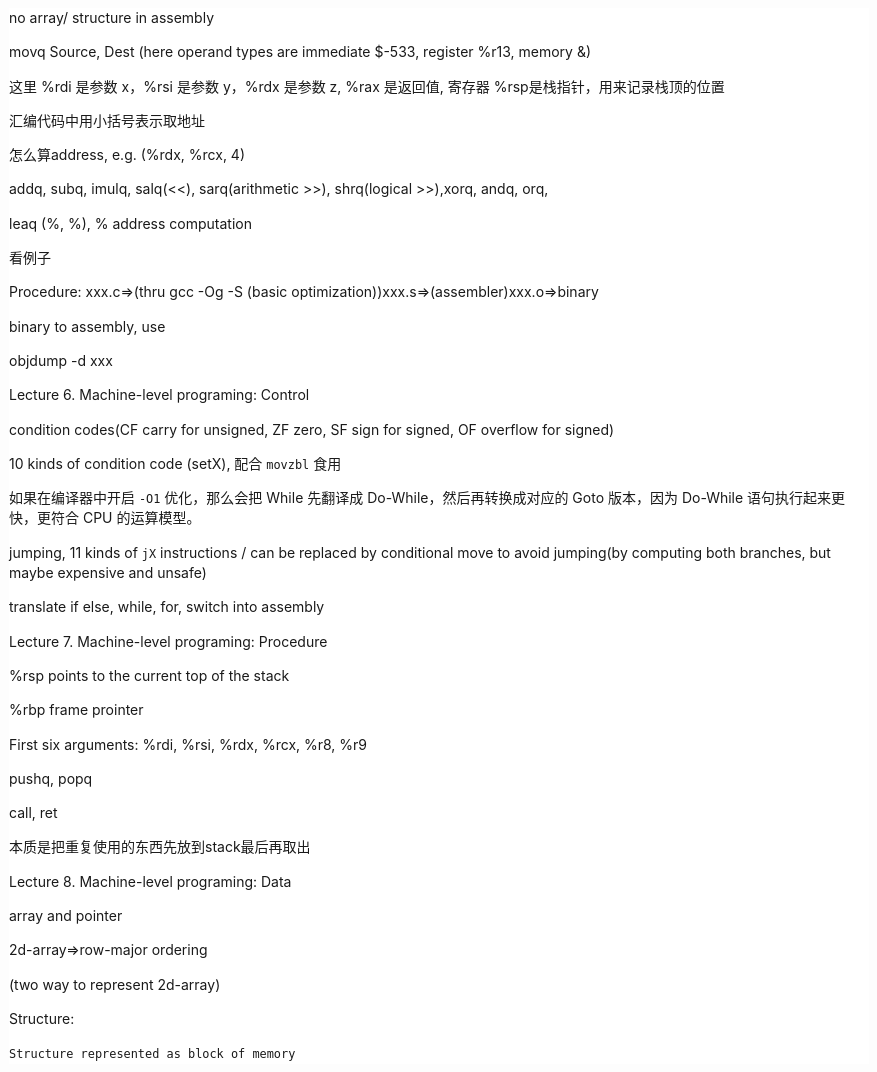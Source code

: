no array/ structure in assembly

movq Source, Dest (here operand types are immediate $-533, register %r13, memory &)

这里 %rdi 是参数 x，%rsi 是参数 y，%rdx 是参数 z, %rax 是返回值, 寄存器 %rsp是栈指针，用来记录栈顶的位置

汇编代码中用小括号表示取地址

怎么算address, e.g. (%rdx, %rcx, 4)

addq, subq, imulq, salq(<<), sarq(arithmetic >>), shrq(logical >>),xorq, andq, orq,

leaq (%, %), % address computation

看例子

Procedure: xxx.c=>(thru gcc -Og -S (basic optimization))xxx.s=>(assembler)xxx.o=>binary

binary to assembly, use 

objdump -d xxx



Lecture 6. Machine-level programing: Control

condition codes(CF carry for unsigned, ZF zero, SF sign for signed, OF overflow for signed)

10 kinds of condition code (setX), 配合 ```movzbl``` 食用

如果在编译器中开启 `-O1` 优化，那么会把 While 先翻译成 Do-While，然后再转换成对应的 Goto 版本，因为 Do-While 语句执行起来更快，更符合 CPU 的运算模型。

jumping, 11 kinds of ```jX``` instructions / can be replaced by conditional move to avoid jumping(by computing both branches, but maybe expensive and unsafe)

translate if else, while, for, switch into assembly



Lecture 7. Machine-level programing: Procedure

%rsp points to the current top of the stack

%rbp frame prointer

First six arguments: %rdi, %rsi, %rdx, %rcx, %r8, %r9

pushq, popq

call, ret

本质是把重复使用的东西先放到stack最后再取出



Lecture 8. Machine-level programing: Data

array and pointer

2d-array=>row-major ordering

(two way to represent 2d-array)

Structure: 

	Structure represented as block of memory
	
